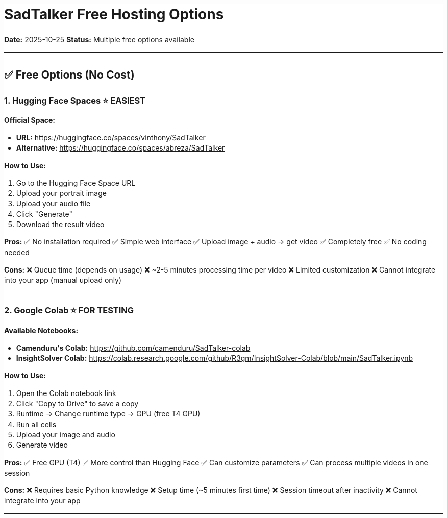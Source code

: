 # SadTalker Free Hosting Options

**Date:** 2025-10-25 **Status:** Multiple free options available

---

## ✅ Free Options (No Cost)

### 1. Hugging Face Spaces ⭐ **EASIEST**

**Official Space:**

- **URL:** https://huggingface.co/spaces/vinthony/SadTalker
- **Alternative:** https://huggingface.co/spaces/abreza/SadTalker

**How to Use:**

1. Go to the Hugging Face Space URL
2. Upload your portrait image
3. Upload your audio file
4. Click "Generate"
5. Download the result video

**Pros:** ✅ No installation required ✅ Simple web interface ✅ Upload image +
audio → get video ✅ Completely free ✅ No coding needed

**Cons:** ❌ Queue time (depends on usage) ❌ ~2-5 minutes processing time per
video ❌ Limited customization ❌ Cannot integrate into your app (manual upload
only)

---

### 2. Google Colab ⭐ **FOR TESTING**

**Available Notebooks:**

- **Camenduru's Colab:** https://github.com/camenduru/SadTalker-colab
- **InsightSolver Colab:**
  https://colab.research.google.com/github/R3gm/InsightSolver-Colab/blob/main/SadTalker.ipynb

**How to Use:**

1. Open the Colab notebook link
2. Click "Copy to Drive" to save a copy
3. Runtime → Change runtime type → GPU (free T4 GPU)
4. Run all cells
5. Upload your image and audio
6. Generate video

**Pros:** ✅ Free GPU (T4) ✅ More control than Hugging Face ✅ Can customize
parameters ✅ Can process multiple videos in one session

**Cons:** ❌ Requires basic Python knowledge ❌ Setup time (~5 minutes first
time) ❌ Session timeout after inactivity ❌ Cannot integrate into your app

---